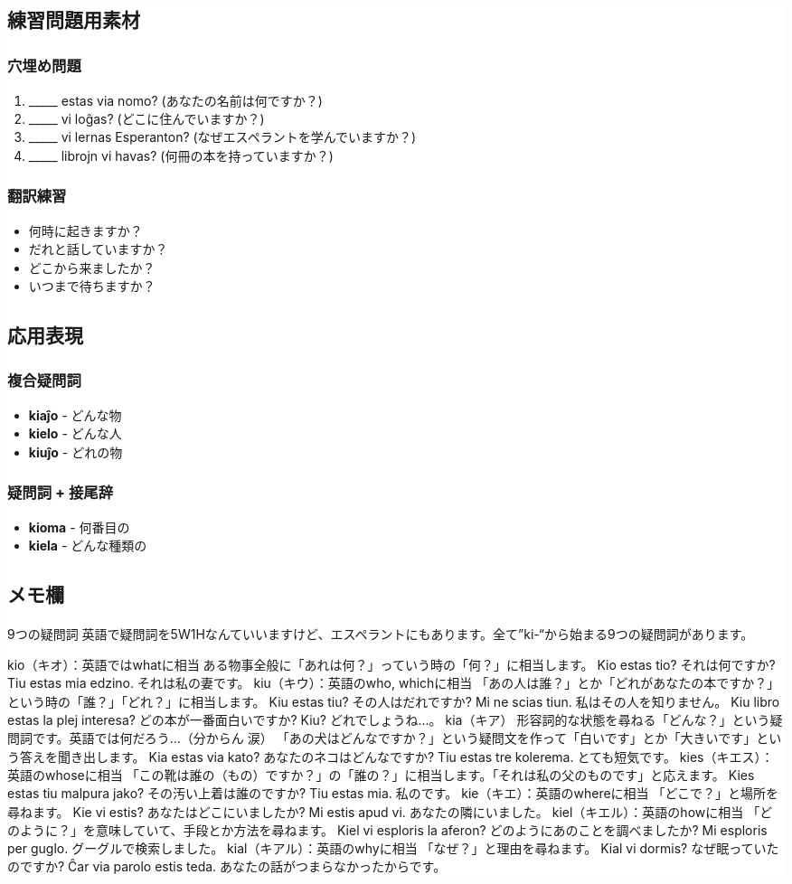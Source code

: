 ## 練習問題用素材

### 穴埋め問題
1. _____ estas via nomo? (あなたの名前は何ですか？)
2. _____ vi loĝas? (どこに住んでいますか？)
3. _____ vi lernas Esperanton? (なぜエスペラントを学んでいますか？)
4. _____ librojn vi havas? (何冊の本を持っていますか？)

### 翻訳練習
- 何時に起きますか？
- だれと話していますか？
- どこから来ましたか？
- いつまで待ちますか？

## 応用表現

### 複合疑問詞
- **kiaĵo** - どんな物
- **kielo** - どんな人
- **kiuĵo** - どれの物

### 疑問詞 + 接尾辞
- **kioma** - 何番目の
- **kiela** - どんな種類の

## メモ欄

9つの疑問詞
英語で疑問詞を5W1Hなんていいますけど、エスペラントにもあります。全て”ki-“から始まる9つの疑問詞があります。

kio（キオ）：英語ではwhatに相当
ある物事全般に「あれは何？」っていう時の「何？」に相当します。
Kio estas tio? それは何ですか?
Tiu estas mia edzino. それは私の妻です。
kiu（キウ）：英語のwho, whichに相当
「あの人は誰？」とか「どれがあなたの本ですか？」という時の「誰？」「どれ？」に相当します。
Kiu estas tiu? その人はだれですか?
Mi ne scias tiun. 私はその人を知りません。
Kiu libro estas la plej interesa? どの本が一番面白いですか?
Kiu? どれでしょうね…。
kia（キア）
形容詞的な状態を尋ねる「どんな？」という疑問詞です。英語では何だろう…（分からん 涙）
「あの犬はどんなですか？」という疑問文を作って「白いです」とか「大きいです」という答えを聞き出します。
Kia estas via kato? あなたのネコはどんなですか?
Tiu estas tre kolerema. とても短気です。
kies（キエス）：英語のwhoseに相当
「この靴は誰の（もの）ですか？」の「誰の？」に相当します。「それは私の父のものです」と応えます。
Kies estas tiu malpura jako?
その汚い上着は誰のですか? Tiu estas mia. 私のです。
kie（キエ）：英語のwhereに相当
「どこで？」と場所を尋ねます。
Kie vi estis? あなたはどこにいましたか?
Mi estis apud vi. あなたの隣にいました。
kiel（キエル）：英語のhowに相当
「どのように？」を意味していて、手段とか方法を尋ねます。
Kiel vi esploris la aferon? どのようにあのことを調べましたか?
Mi esploris per guglo. グーグルで検索しました。
kial（キアル）：英語のwhyに相当
「なぜ？」と理由を尋ねます。
Kial vi dormis? なぜ眠っていたのですか?
Ĉar via parolo estis teda. あなたの話がつまらなかったからです。